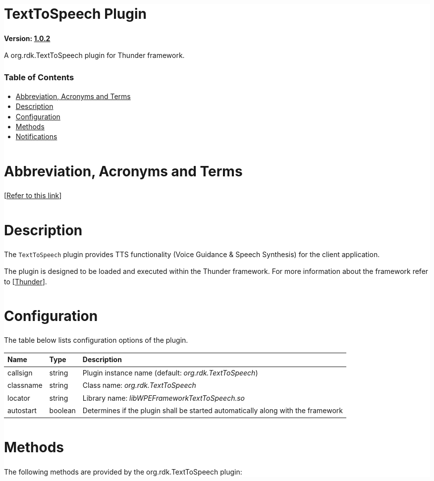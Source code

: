 
<a name="TextToSpeech_Plugin"></a>
# TextToSpeech Plugin

**Version: [1.0.2](https://github.com/rdkcentral/rdkservices/blob/main/TextToSpeech/CHANGELOG.md)**

A org.rdk.TextToSpeech plugin for Thunder framework.

### Table of Contents

- [Abbreviation, Acronyms and Terms](#Abbreviation,_Acronyms_and_Terms)
- [Description](#Description)
- [Configuration](#Configuration)
- [Methods](#Methods)
- [Notifications](#Notifications)

<a name="Abbreviation,_Acronyms_and_Terms"></a>
# Abbreviation, Acronyms and Terms

[[Refer to this link](userguide/aat.md)]

<a name="Description"></a>
# Description

The `TextToSpeech` plugin provides TTS functionality (Voice Guidance & Speech Synthesis) for the client application.

The plugin is designed to be loaded and executed within the Thunder framework. For more information about the framework refer to [[Thunder](#Thunder)].

<a name="Configuration"></a>
# Configuration

The table below lists configuration options of the plugin.

| Name | Type | Description |
| :-------- | :-------- | :-------- |
| callsign | string | Plugin instance name (default: *org.rdk.TextToSpeech*) |
| classname | string | Class name: *org.rdk.TextToSpeech* |
| locator | string | Library name: *libWPEFrameworkTextToSpeech.so* |
| autostart | boolean | Determines if the plugin shall be started automatically along with the framework |

<a name="Methods"></a>
# Methods

The following methods are provided by the org.rdk.TextToSpeech plugin:
